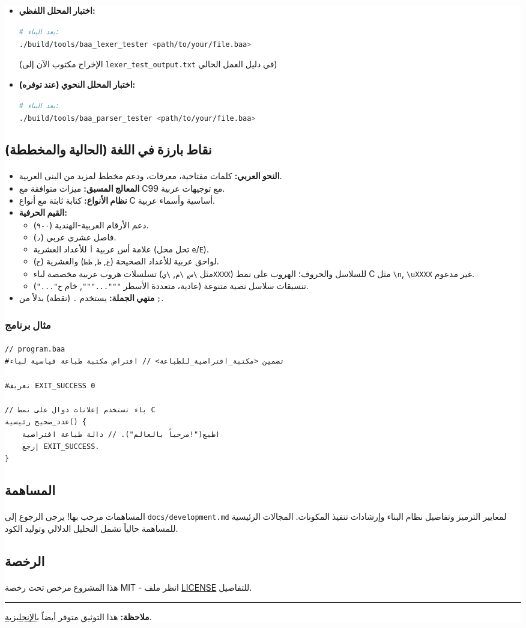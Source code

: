 * **اختبار المحلل اللفظي:**

    ```bash
    # بعد البناء:
    ./build/tools/baa_lexer_tester <path/to/your/file.baa>
    ```

    (الإخراج مكتوب الآن إلى `lexer_test_output.txt` في دليل العمل الحالي)

* **اختبار المحلل النحوي (عند توفره):**

    ```bash
    # بعد البناء:
    ./build/tools/baa_parser_tester <path/to/your/file.baa>
    ```

## نقاط بارزة في اللغة (الحالية والمخططة)

* **النحو العربي:** كلمات مفتاحية، معرفات، ودعم مخطط لمزيد من البنى العربية.
* **المعالج المسبق:** ميزات متوافقة مع C99 مع توجيهات عربية.
* **نظام الأنواع:** كتابة ثابتة مع أنواع C أساسية وأسماء عربية.
* **القيم الحرفية:**
  * دعم الأرقام العربية-الهندية (`٠-٩`).
  * فاصل عشري عربي (`٫`).
  * علامة أس عربية `أ` للأعداد العشرية (تحل محل `e`/`E`).
  * لواحق عربية للأعداد الصحيحة (`غ`, `ط`, `طط`) والعشرية (`ح`).
  * تسلسلات هروب عربية مخصصة لباء (مثل `\س`, `\م`, `\يXXXX`) للسلاسل والحروف؛ الهروب على نمط C مثل `\n`, `\uXXXX` غير مدعوم.
  * تنسيقات سلاسل نصية متنوعة (عادية، متعددة الأسطر `"""..."""`, خام `خ"..."`).
* **منهي الجملة:** يستخدم `.` (نقطة) بدلاً من `;`.

### مثال برنامج

```baa
// program.baa
#تضمين <مكتبة_افتراضية_للطباعة> // افتراض مكتبة طباعة قياسية لباء

#تعريف EXIT_SUCCESS 0

// باء تستخدم إعلانات دوال على نمط C
عدد_صحيح رئيسية() {
    اطبع("!مرحباً بالعالم"). // دالة طباعة افتراضية
    إرجع EXIT_SUCCESS.
}
```

## المساهمة

المساهمات مرحب بها! يرجى الرجوع إلى `docs/development.md` لمعايير الترميز وتفاصيل نظام البناء وإرشادات تنفيذ المكونات. المجالات الرئيسية للمساهمة حالياً تشمل التحليل الدلالي وتوليد الكود.

## الرخصة

هذا المشروع مرخص تحت رخصة MIT - انظر ملف [LICENSE](LICENSE) للتفاصيل.

---

**ملاحظة:** هذا التوثيق متوفر أيضاً [بالإنجليزية](README.md).
